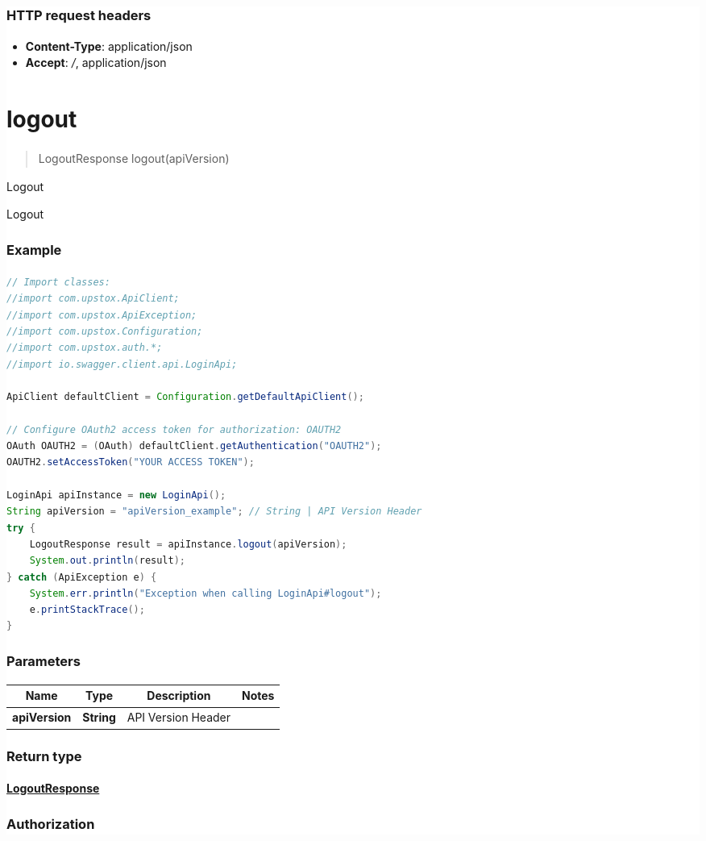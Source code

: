 ### HTTP request headers

 - **Content-Type**: application/json
 - **Accept**: */*, application/json

<a name="logout"></a>
# **logout**
> LogoutResponse logout(apiVersion)

Logout

Logout

### Example
```java
// Import classes:
//import com.upstox.ApiClient;
//import com.upstox.ApiException;
//import com.upstox.Configuration;
//import com.upstox.auth.*;
//import io.swagger.client.api.LoginApi;

ApiClient defaultClient = Configuration.getDefaultApiClient();

// Configure OAuth2 access token for authorization: OAUTH2
OAuth OAUTH2 = (OAuth) defaultClient.getAuthentication("OAUTH2");
OAUTH2.setAccessToken("YOUR ACCESS TOKEN");

LoginApi apiInstance = new LoginApi();
String apiVersion = "apiVersion_example"; // String | API Version Header
try {
    LogoutResponse result = apiInstance.logout(apiVersion);
    System.out.println(result);
} catch (ApiException e) {
    System.err.println("Exception when calling LoginApi#logout");
    e.printStackTrace();
}
```

### Parameters

Name | Type | Description  | Notes
------------- | ------------- | ------------- | -------------
 **apiVersion** | **String**| API Version Header |

### Return type

[**LogoutResponse**](LogoutResponse.md)

### Authorization
